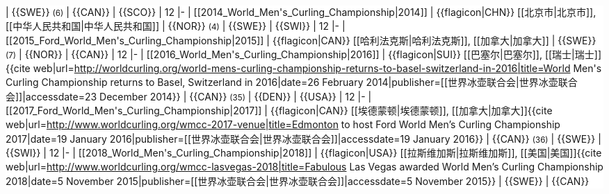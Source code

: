 | {{SWE}} <small>(6)</small>
| {{CAN}}
| {{SCO}}
| 12
|-
| [[2014_World_Men's_Curling_Championship|2014]]
| {{flagicon|CHN}} [[北京市|北京市]], [[中华人民共和国|中华人民共和国]]
| {{NOR}} <small>(4)</small>
| {{SWE}}
| {{SWI}}
| 12
|-
| [[2015_Ford_World_Men's_Curling_Championship|2015]]
| {{flagicon|CAN}} [[哈利法克斯|哈利法克斯]], [[加拿大|加拿大]]
| {{SWE}} <small>(7)</small>
| {{NOR}}
| {{CAN}}
| 12
|-
| [[2016_World_Men's_Curling_Championship|2016]]
| {{flagicon|SUI}} [[巴塞尔|巴塞尔]], [[瑞士|瑞士]]<ref>{{cite web|url=http://worldcurling.org/world-mens-curling-championship-returns-to-basel-switzerland-in-2016|title=World Men's Curling Championship returns to Basel, Switzerland in 2016|date=26 February 2014|publisher=[[世界冰壶联合会|世界冰壶联合会]]|accessdate=23 December 2014}}</ref>
| {{CAN}} <small>(35)</small>
| {{DEN}}
| {{USA}}
| 12
|-
| [[2017_Ford_World_Men's_Curling_Championship|2017]]
| {{flagicon|CAN}} [[埃德蒙顿|埃德蒙顿]], [[加拿大|加拿大]]<ref>{{cite web|url=http://www.worldcurling.org/wmcc-2017-venue|title=Edmonton to host Ford World Men’s Curling Championship 2017|date=19 January 2016|publisher=[[世界冰壶联合会|世界冰壶联合会]]|accessdate=19 January 2016}}</ref>
| {{CAN}} <small>(36)</small>
| {{SWE}}
| {{SWI}}
| 12
|-
| [[2018_World_Men's_Curling_Championship|2018]]
| {{flagicon|USA}} [[拉斯维加斯|拉斯维加斯]], [[美国|美国]]<ref>{{cite web|url=http://www.worldcurling.org/wmcc-lasvegas-2018|title=Fabulous Las Vegas awarded World Men’s Curling Championship 2018|date=5 November 2015|publisher=[[世界冰壶联合会|世界冰壶联合会]]|accessdate=5 November 2015}}</ref>
| {{SWE}}
| {{CAN}}
